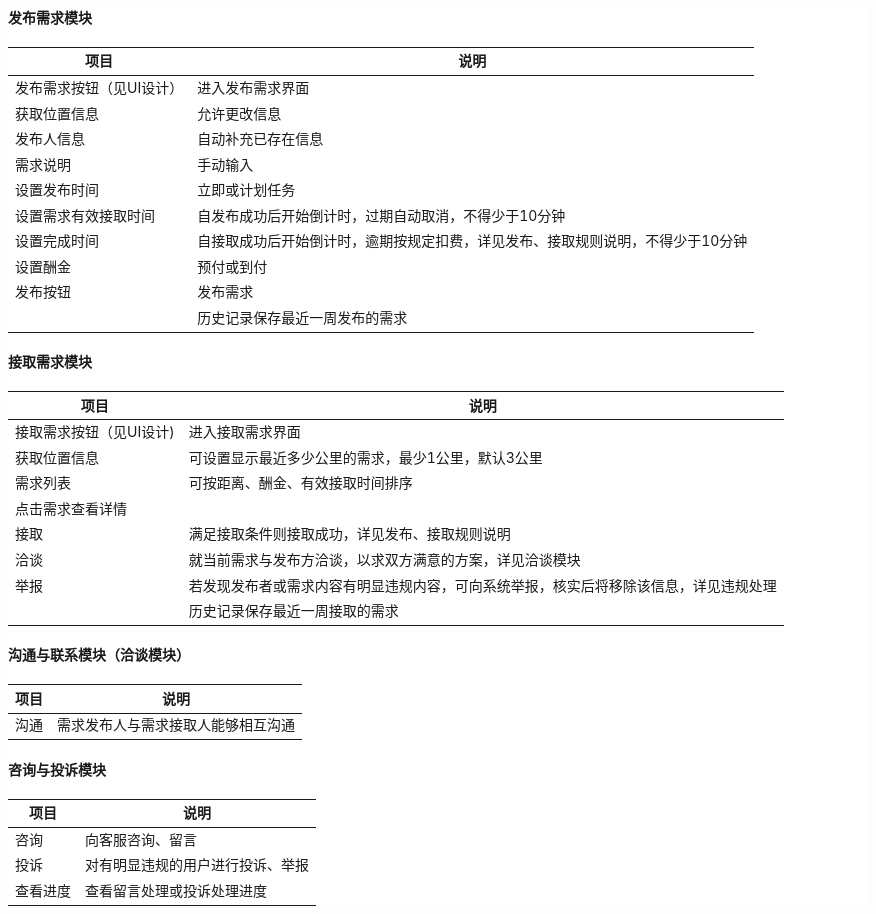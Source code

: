 #### 发布需求模块

| 项目 | 说明 |
| --- | --- |
| 发布需求按钮（见UI设计） | 进入发布需求界面 |
| 获取位置信息 | 允许更改信息 |
| 发布人信息 | 自动补充已存在信息 |
| 需求说明 | 手动输入 |
| 设置发布时间 | 立即或计划任务 |
| 设置需求有效接取时间 | 自发布成功后开始倒计时，过期自动取消，不得少于10分钟 |
| 设置完成时间 | 自接取成功后开始倒计时，逾期按规定扣费，详见发布、接取规则说明，不得少于10分钟 |
| 设置酬金 | 预付或到付 |
| 发布按钮 | 发布需求 |
|  | 历史记录保存最近一周发布的需求 |

#### 接取需求模块

| 项目 | 说明 |
| --- | --- |
| 接取需求按钮（见UI设计) | 进入接取需求界面 |
| 获取位置信息 | 可设置显示最近多少公里的需求，最少1公里，默认3公里 |
| 需求列表 | 可按距离、酬金、有效接取时间排序 |
| 点击需求查看详情 |  |
| 接取 | 满足接取条件则接取成功，详见发布、接取规则说明 |
| 洽谈 | 就当前需求与发布方洽谈，以求双方满意的方案，详见洽谈模块 |
| 举报 | 若发现发布者或需求内容有明显违规内容，可向系统举报，核实后将移除该信息，详见违规处理 |
|  | 历史记录保存最近一周接取的需求 |

#### 沟通与联系模块（洽谈模块）

| 项目 | 说明 |
| --- | --- |
| 沟通 | 需求发布人与需求接取人能够相互沟通 |

#### 咨询与投诉模块

| 项目 | 说明 |
| --- | --- |
| 咨询 | 向客服咨询、留言 |
| 投诉 | 对有明显违规的用户进行投诉、举报 |
| 查看进度 | 查看留言处理或投诉处理进度 |
